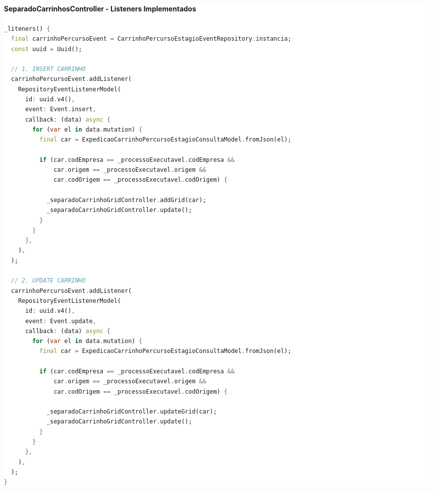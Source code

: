 #### **SeparadoCarrinhosController - Listeners Implementados**

```dart
_liteners() {
  final carrinhoPercursoEvent = CarrinhoPercursoEstagioEventRepository.instancia;
  const uuid = Uuid();

  // 1. INSERT CARRINHO
  carrinhoPercursoEvent.addListener(
    RepositoryEventListenerModel(
      id: uuid.v4(),
      event: Event.insert,
      callback: (data) async {
        for (var el in data.mutation) {
          final car = ExpedicaoCarrinhoPercursoEstagioConsultaModel.fromJson(el);

          if (car.codEmpresa == _processoExecutavel.codEmpresa &&
              car.origem == _processoExecutavel.origem &&
              car.codOrigem == _processoExecutavel.codOrigem) {

            _separadoCarrinhoGridController.addGrid(car);
            _separadoCarrinhoGridController.update();
          }
        }
      },
    ),
  );

  // 2. UPDATE CARRINHO
  carrinhoPercursoEvent.addListener(
    RepositoryEventListenerModel(
      id: uuid.v4(),
      event: Event.update,
      callback: (data) async {
        for (var el in data.mutation) {
          final car = ExpedicaoCarrinhoPercursoEstagioConsultaModel.fromJson(el);

          if (car.codEmpresa == _processoExecutavel.codEmpresa &&
              car.origem == _processoExecutavel.origem &&
              car.codOrigem == _processoExecutavel.codOrigem) {

            _separadoCarrinhoGridController.updateGrid(car);
            _separadoCarrinhoGridController.update();
          }
        }
      },
    ),
  );
}
```
